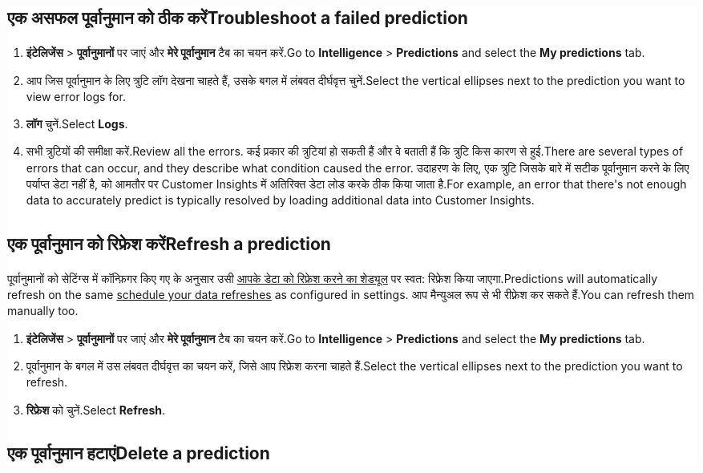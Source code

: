 ## <a name="troubleshoot-a-failed-prediction"></a><span data-ttu-id="35c4b-245">एक असफल पूर्वानुमान को ठीक करें</span><span class="sxs-lookup"><span data-stu-id="35c4b-245">Troubleshoot a failed prediction</span></span>

1. <span data-ttu-id="35c4b-246">**इंटेलिजेंस** > **पूर्वानुमानों** पर जाएं और **मेरे पूर्वानुमान** टैब का चयन करें.</span><span class="sxs-lookup"><span data-stu-id="35c4b-246">Go to **Intelligence** > **Predictions** and select the **My predictions** tab.</span></span>

1. <span data-ttu-id="35c4b-247">आप जिस पूर्वानुमान के लिए त्रुटि लॉग देखना चाहते हैं, उसके बगल में लंबवत दीर्घवृत्त चुनें.</span><span class="sxs-lookup"><span data-stu-id="35c4b-247">Select the vertical ellipses next to the prediction you want to view error logs for.</span></span>

1. <span data-ttu-id="35c4b-248">**लॉग** चुनें.</span><span class="sxs-lookup"><span data-stu-id="35c4b-248">Select **Logs**.</span></span>

1. <span data-ttu-id="35c4b-249">सभी त्रुटियों की समीक्षा करें.</span><span class="sxs-lookup"><span data-stu-id="35c4b-249">Review all the errors.</span></span> <span data-ttu-id="35c4b-250">कई प्रकार की त्रुटियां हो सकती हैं और वे बताती हैं कि त्रुटि किस कारण से हुई.</span><span class="sxs-lookup"><span data-stu-id="35c4b-250">There are several types of errors that can occur, and they describe what condition caused the error.</span></span> <span data-ttu-id="35c4b-251">उदाहरण के लिए, एक त्रुटि जिसके बारे में सटीक पूर्वानुमान करने के लिए पर्याप्त डेटा नहीं है, को आमतौर पर Customer Insights में अतिरिक्त डेटा लोड करके ठीक किया जाता है.</span><span class="sxs-lookup"><span data-stu-id="35c4b-251">For example, an error that there's not enough data to accurately predict is typically resolved by loading additional data into Customer Insights.</span></span>

## <a name="refresh-a-prediction"></a><span data-ttu-id="35c4b-252">एक पूर्वानुमान को रिफ्रेश करें</span><span class="sxs-lookup"><span data-stu-id="35c4b-252">Refresh a prediction</span></span>

<span data-ttu-id="35c4b-253">पूर्वानुमानों को सेटिंग्स में कॉन्फ़िगर किए गए के अनुसार उसी [आपके डेटा को रिफ्रेश करने का शेड्यूल](system.md#schedule-tab) पर स्वत: रिफ्रेश किया जाएगा.</span><span class="sxs-lookup"><span data-stu-id="35c4b-253">Predictions will automatically refresh on the same [schedule your data refreshes](system.md#schedule-tab) as configured in settings.</span></span> <span data-ttu-id="35c4b-254">आप मैन्युअल रूप से भी रीफ़्रेश कर सकते हैं.</span><span class="sxs-lookup"><span data-stu-id="35c4b-254">You can refresh them manually too.</span></span>

1. <span data-ttu-id="35c4b-255">**इंटेलिजेंस** > **पूर्वानुमानों** पर जाएं और **मेरे पूर्वानुमान** टैब का चयन करें.</span><span class="sxs-lookup"><span data-stu-id="35c4b-255">Go to **Intelligence** > **Predictions** and select the **My predictions** tab.</span></span>

1. <span data-ttu-id="35c4b-256">पूर्वानुमान के बगल में उस लंबवत दीर्घवृत्त का चयन करें, जिसे आप रिफ्रेश करना चाहते हैं.</span><span class="sxs-lookup"><span data-stu-id="35c4b-256">Select the vertical ellipses next to the prediction you want to refresh.</span></span>

1. <span data-ttu-id="35c4b-257">**रिफ्रेश** को चुनें.</span><span class="sxs-lookup"><span data-stu-id="35c4b-257">Select **Refresh**.</span></span>

## <a name="delete-a-prediction"></a><span data-ttu-id="35c4b-258">एक पूर्वानुमान हटाएं</span><span class="sxs-lookup"><span data-stu-id="35c4b-258">Delete a prediction</span></span>
